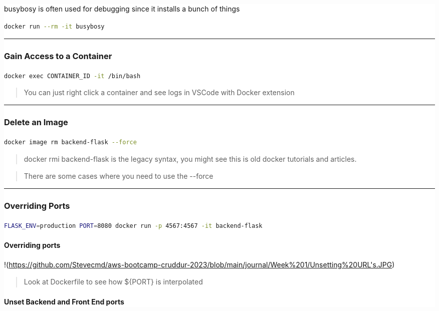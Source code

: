 busybosy is often used for debugging since it installs a bunch of things

```sh
docker run --rm -it busybosy
```

<hr/>

### Gain Access to a Container

```sh
docker exec CONTAINER_ID -it /bin/bash
```

> You can just right click a container and see logs in VSCode with Docker extension

<hr/>

### Delete an Image

```sh
docker image rm backend-flask --force
```

> docker rmi backend-flask is the legacy syntax, you might see this is old docker tutorials and articles.

> There are some cases where you need to use the --force

<hr/>

### Overriding Ports

```sh
FLASK_ENV=production PORT=8080 docker run -p 4567:4567 -it backend-flask
```
#### Overriding ports
!(https://github.com/Stevecmd/aws-bootcamp-cruddur-2023/blob/main/journal/Week%201/Unsetting%20URL's.JPG)

> Look at Dockerfile to see how ${PORT} is interpolated

#### Unset Backend and Front End ports